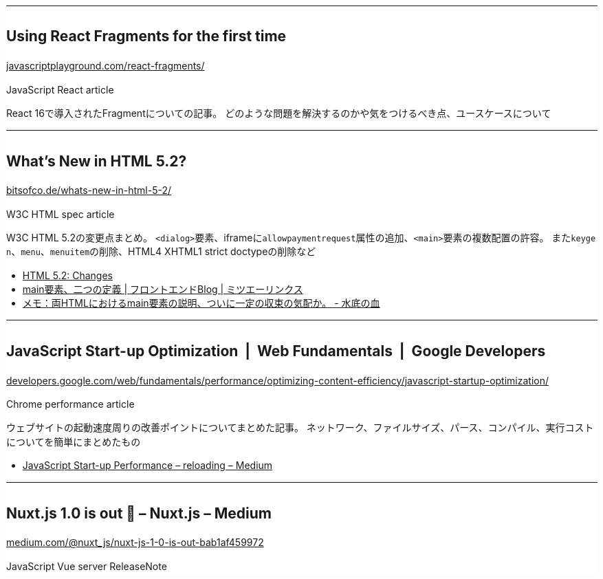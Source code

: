 ----

## Using React Fragments for the first time
[javascriptplayground.com/react-fragments/](https://javascriptplayground.com/react-fragments/ "Using React Fragments for the first time")
<p class="jser-tags jser-tag-icon"><span class="jser-tag">JavaScript</span> <span class="jser-tag">React</span> <span class="jser-tag">article</span></p>

React 16で導入されたFragmentについての記事。
どのような問題を解決するのかや気をつけるべき点、ユースケースについて


----

## What’s New in HTML 5.2?
[bitsofco.de/whats-new-in-html-5-2/](https://bitsofco.de/whats-new-in-html-5-2/ "What’s New in HTML 5.2?")
<p class="jser-tags jser-tag-icon"><span class="jser-tag">W3C</span> <span class="jser-tag">HTML</span> <span class="jser-tag">spec</span> <span class="jser-tag">article</span></p>

W3C HTML 5.2の変更点まとめ。
`<dialog>`要素、iframeに`allowpaymentrequest`属性の追加、`<main>`要素の複数配置の許容。
また`keygen`、`menu`、`menuitem`の削除、HTML4 XHTML1 strict doctypeの削除など

- [HTML 5.2: Changes](https://www.w3.org/TR/html52/changes.html#changes "HTML 5.2: Changes")
- [main要素、二つの定義 | フロントエンドBlog | ミツエーリンクス](https://www.mitsue.co.jp/knowledge/blog/frontend/201412/02_1454.html "main要素、二つの定義 | フロントエンドBlog | ミツエーリンクス")
- [メモ：両HTMLにおけるmain要素の説明、ついに一定の収束の気配か。 - 水底の血](http://momdo.hatenablog.jp/entry/20180105/1515161004 "メモ：両HTMLにおけるmain要素の説明、ついに一定の収束の気配か。 - 水底の血")

----

## JavaScript Start-up Optimization  |  Web Fundamentals  |  Google Developers
[developers.google.com/web/fundamentals/performance/optimizing-content-efficiency/javascript-startup-optimization/](https://developers.google.com/web/fundamentals/performance/optimizing-content-efficiency/javascript-startup-optimization/ "JavaScript Start-up Optimization  |  Web Fundamentals  |  Google Developers")
<p class="jser-tags jser-tag-icon"><span class="jser-tag">Chrome</span> <span class="jser-tag">performance</span> <span class="jser-tag">article</span></p>

ウェブサイトの起動速度周りの改善ポイントについてまとめた記事。
ネットワーク、ファイルサイズ、パース、コンパイル、実行コストについてを簡単にまとめたもの

- [JavaScript Start-up Performance – reloading – Medium](https://medium.com/reloading/javascript-start-up-performance-69200f43b201 "JavaScript Start-up Performance – reloading – Medium")

----

## Nuxt.js 1.0 is out 🎉 – Nuxt.js – Medium
[medium.com/@nuxt\_js/nuxt-js-1-0-is-out-bab1af459972](https://medium.com/@nuxt_js/nuxt-js-1-0-is-out-bab1af459972 "Nuxt.js 1.0 is out 🎉 – Nuxt.js – Medium")
<p class="jser-tags jser-tag-icon"><span class="jser-tag">JavaScript</span> <span class="jser-tag">Vue</span> <span class="jser-tag">server</span> <span class="jser-tag">ReleaseNote</span></p>
